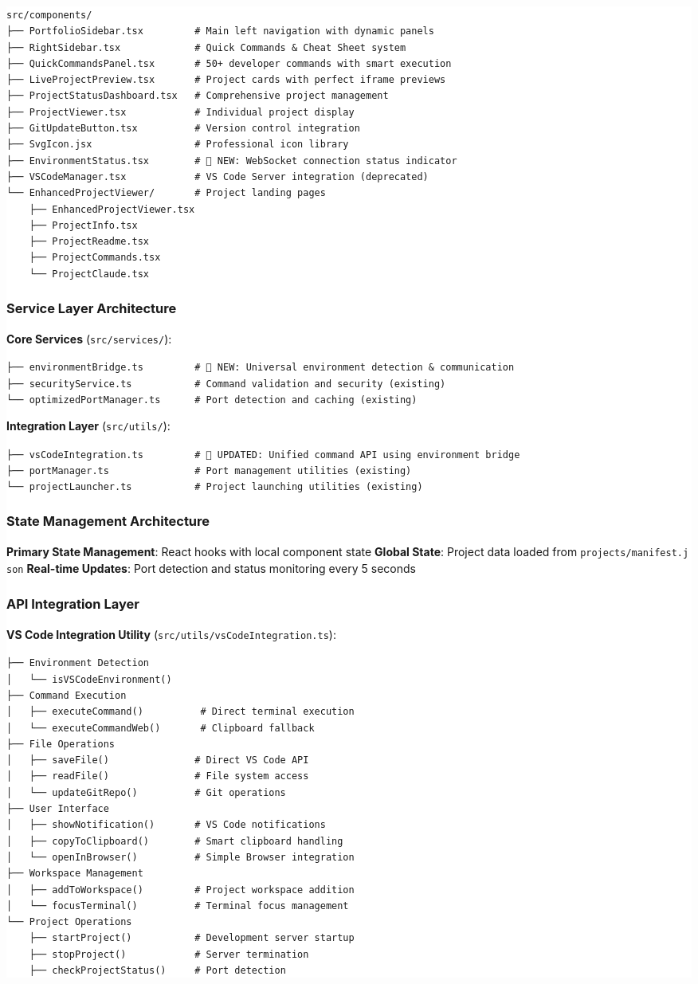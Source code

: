 ```
src/components/
├── PortfolioSidebar.tsx         # Main left navigation with dynamic panels
├── RightSidebar.tsx             # Quick Commands & Cheat Sheet system  
├── QuickCommandsPanel.tsx       # 50+ developer commands with smart execution
├── LiveProjectPreview.tsx       # Project cards with perfect iframe previews
├── ProjectStatusDashboard.tsx   # Comprehensive project management
├── ProjectViewer.tsx            # Individual project display
├── GitUpdateButton.tsx          # Version control integration
├── SvgIcon.jsx                  # Professional icon library
├── EnvironmentStatus.tsx        # 🌉 NEW: WebSocket connection status indicator
├── VSCodeManager.tsx            # VS Code Server integration (deprecated)
└── EnhancedProjectViewer/       # Project landing pages
    ├── EnhancedProjectViewer.tsx
    ├── ProjectInfo.tsx
    ├── ProjectReadme.tsx
    ├── ProjectCommands.tsx
    └── ProjectClaude.tsx
```

### Service Layer Architecture

**Core Services** (`src/services/`):
```
├── environmentBridge.ts         # 🌉 NEW: Universal environment detection & communication
├── securityService.ts           # Command validation and security (existing)
└── optimizedPortManager.ts      # Port detection and caching (existing)
```

**Integration Layer** (`src/utils/`):
```
├── vsCodeIntegration.ts         # 🔄 UPDATED: Unified command API using environment bridge
├── portManager.ts               # Port management utilities (existing)
└── projectLauncher.ts           # Project launching utilities (existing)
```

### State Management Architecture

**Primary State Management**: React hooks with local component state
**Global State**: Project data loaded from `projects/manifest.json`
**Real-time Updates**: Port detection and status monitoring every 5 seconds

### API Integration Layer

**VS Code Integration Utility** (`src/utils/vsCodeIntegration.ts`):
```
├── Environment Detection
│   └── isVSCodeEnvironment()
├── Command Execution
│   ├── executeCommand()          # Direct terminal execution
│   └── executeCommandWeb()       # Clipboard fallback
├── File Operations
│   ├── saveFile()               # Direct VS Code API
│   ├── readFile()               # File system access
│   └── updateGitRepo()          # Git operations
├── User Interface
│   ├── showNotification()       # VS Code notifications
│   ├── copyToClipboard()        # Smart clipboard handling
│   └── openInBrowser()          # Simple Browser integration
├── Workspace Management
│   ├── addToWorkspace()         # Project workspace addition
│   └── focusTerminal()          # Terminal focus management
└── Project Operations
    ├── startProject()           # Development server startup
    ├── stopProject()            # Server termination
    ├── checkProjectStatus()     # Port detection
```